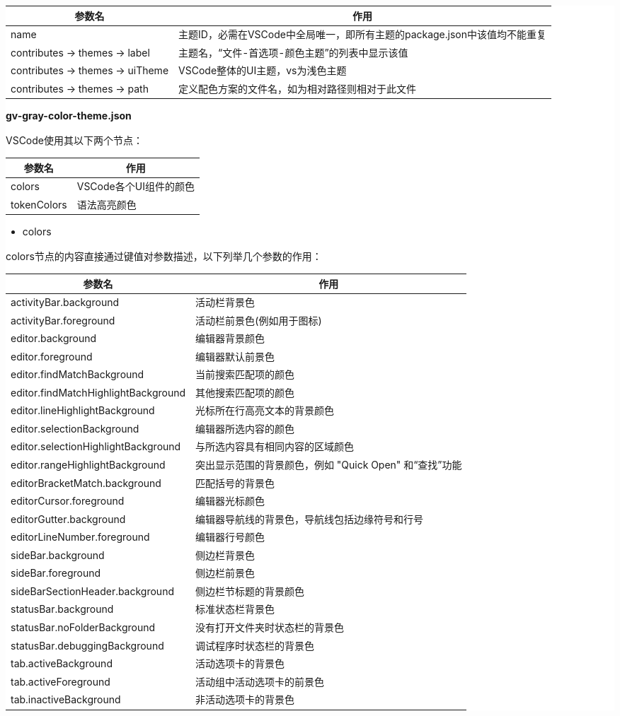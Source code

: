 | 参数名                           | 作用                                                         |
| -------------------------------- | ------------------------------------------------------------ |
| name                             | 主题ID，必需在VSCode中全局唯一，即所有主题的package.json中该值均不能重复 |
| contributes -> themes -> label   | 主题名，“文件-首选项-颜色主题”的列表中显示该值               |
| contributes -> themes -> uiTheme | VSCode整体的UI主题，vs为浅色主题                             |
| contributes -> themes -> path    | 定义配色方案的文件名，如为相对路径则相对于此文件             |

**gv-gray-color-theme.json**

VSCode使用其以下两个节点：

| 参数名      | 作用                   |
| ----------- | ---------------------- |
| colors      | VSCode各个UI组件的颜色 |
| tokenColors | 语法高亮颜色           |

- colors

colors节点的内容直接通过键值对参数描述，以下列举几个参数的作用：

| 参数名                              | 作用                                                   |
| ----------------------------------- | ------------------------------------------------------ |
| activityBar.background              | 活动栏背景色                                           |
| activityBar.foreground              | 活动栏前景色(例如用于图标)                             |
| editor.background                   | 编辑器背景颜色                                         |
| editor.foreground                   | 编辑器默认前景色                                       |
| editor.findMatchBackground          | 当前搜索匹配项的颜色                                   |
| editor.findMatchHighlightBackground | 其他搜索匹配项的颜色                                   |
| editor.lineHighlightBackground      | 光标所在行高亮文本的背景颜色                           |
| editor.selectionBackground          | 编辑器所选内容的颜色                                   |
| editor.selectionHighlightBackground | 与所选内容具有相同内容的区域颜色                       |
| editor.rangeHighlightBackground     | 突出显示范围的背景颜色，例如 "Quick Open" 和“查找”功能 |
| editorBracketMatch.background       | 匹配括号的背景色                                       |
| editorCursor.foreground             | 编辑器光标颜色                                         |
| editorGutter.background             | 编辑器导航线的背景色，导航线包括边缘符号和行号         |
| editorLineNumber.foreground         | 编辑器行号颜色                                         |
| sideBar.background                  | 侧边栏背景色                                           |
| sideBar.foreground                  | 侧边栏前景色                                           |
| sideBarSectionHeader.background     | 侧边栏节标题的背景颜色                                 |
| statusBar.background                | 标准状态栏背景色                                       |
| statusBar.noFolderBackground        | 没有打开文件夹时状态栏的背景色                         |
| statusBar.debuggingBackground       | 调试程序时状态栏的背景色                               |
| tab.activeBackground                | 活动选项卡的背景色                                     |
| tab.activeForeground                | 活动组中活动选项卡的前景色                             |
| tab.inactiveBackground              | 非活动选项卡的背景色                                   |